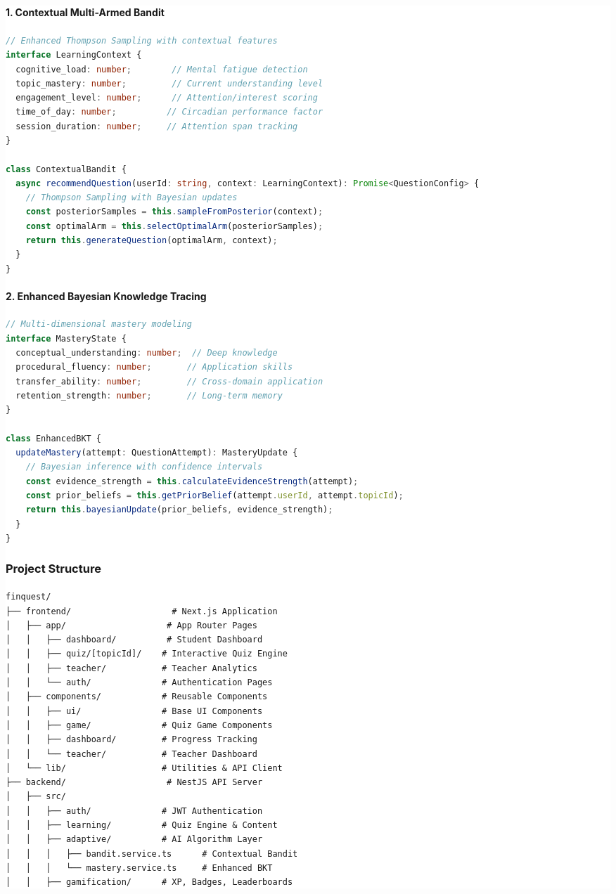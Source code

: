 #### 1. Contextual Multi-Armed Bandit
```typescript
// Enhanced Thompson Sampling with contextual features
interface LearningContext {
  cognitive_load: number;        // Mental fatigue detection
  topic_mastery: number;         // Current understanding level
  engagement_level: number;      // Attention/interest scoring
  time_of_day: number;          // Circadian performance factor
  session_duration: number;     // Attention span tracking
}

class ContextualBandit {
  async recommendQuestion(userId: string, context: LearningContext): Promise<QuestionConfig> {
    // Thompson Sampling with Bayesian updates
    const posteriorSamples = this.sampleFromPosterior(context);
    const optimalArm = this.selectOptimalArm(posteriorSamples);
    return this.generateQuestion(optimalArm, context);
  }
}
```

#### 2. Enhanced Bayesian Knowledge Tracing
```typescript
// Multi-dimensional mastery modeling
interface MasteryState {
  conceptual_understanding: number;  // Deep knowledge
  procedural_fluency: number;       // Application skills
  transfer_ability: number;         // Cross-domain application
  retention_strength: number;       // Long-term memory
}

class EnhancedBKT {
  updateMastery(attempt: QuestionAttempt): MasteryUpdate {
    // Bayesian inference with confidence intervals
    const evidence_strength = this.calculateEvidenceStrength(attempt);
    const prior_beliefs = this.getPriorBelief(attempt.userId, attempt.topicId);
    return this.bayesianUpdate(prior_beliefs, evidence_strength);
  }
}
```

### Project Structure
```
finquest/
├── frontend/                    # Next.js Application
│   ├── app/                    # App Router Pages
│   │   ├── dashboard/          # Student Dashboard
│   │   ├── quiz/[topicId]/    # Interactive Quiz Engine
│   │   ├── teacher/           # Teacher Analytics
│   │   └── auth/              # Authentication Pages
│   ├── components/            # Reusable Components
│   │   ├── ui/                # Base UI Components
│   │   ├── game/              # Quiz Game Components
│   │   ├── dashboard/         # Progress Tracking
│   │   └── teacher/           # Teacher Dashboard
│   └── lib/                   # Utilities & API Client
├── backend/                    # NestJS API Server
│   ├── src/
│   │   ├── auth/              # JWT Authentication
│   │   ├── learning/          # Quiz Engine & Content
│   │   ├── adaptive/          # AI Algorithm Layer
│   │   │   ├── bandit.service.ts      # Contextual Bandit
│   │   │   └── mastery.service.ts     # Enhanced BKT
│   │   ├── gamification/      # XP, Badges, Leaderboards
```